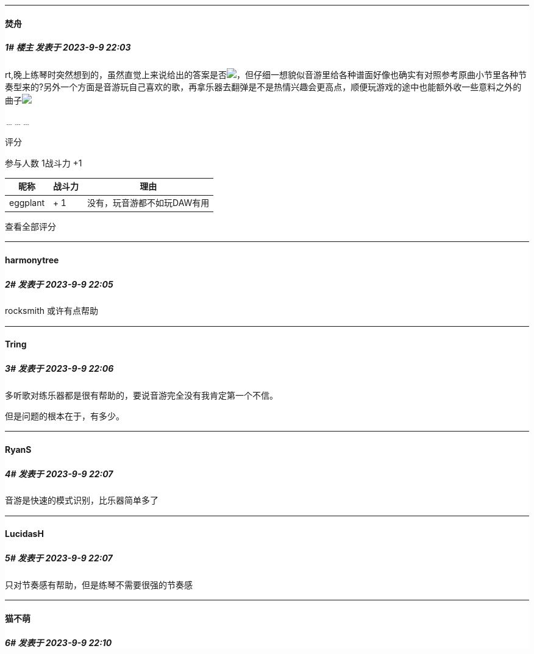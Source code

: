 
*****

####  焚舟  
##### 1#       楼主       发表于 2023-9-9 22:03

rt,晚上练琴时突然想到的，虽然直觉上来说给出的答案是否<img src="https://static.saraba1st.com/image/smiley/face2017/009.gif" referrerpolicy="no-referrer">，但仔细一想貌似音游里给各种谱面好像也确实有对照参考原曲小节里各种节奏型来的?另外一个方面是音游玩自己喜欢的歌，再拿乐器去翻弹是不是热情兴趣会更高点，顺便玩游戏的途中也能额外收一些意料之外的曲子<img src="https://static.saraba1st.com/image/smiley/face2017/254.png" referrerpolicy="no-referrer">

﹍﹍﹍

评分

 参与人数 1战斗力 +1

|昵称|战斗力|理由|
|----|---|---|
| eggplant| + 1|没有，玩音游都不如玩DAW有用|

查看全部评分

*****

####  harmonytree  
##### 2#       发表于 2023-9-9 22:05

rocksmith 或许有点帮助

*****

####  Tring  
##### 3#       发表于 2023-9-9 22:06

多听歌对练乐器都是很有帮助的，要说音游完全没有我肯定第一个不信。

但是问题的根本在于，有多少。

*****

####  RyanS  
##### 4#       发表于 2023-9-9 22:07

音游是快速的模式识别，比乐器简单多了

*****

####  LucidasH  
##### 5#       发表于 2023-9-9 22:07

只对节奏感有帮助，但是练琴不需要很强的节奏感

*****

####  猫不萌  
##### 6#       发表于 2023-9-9 22:10
